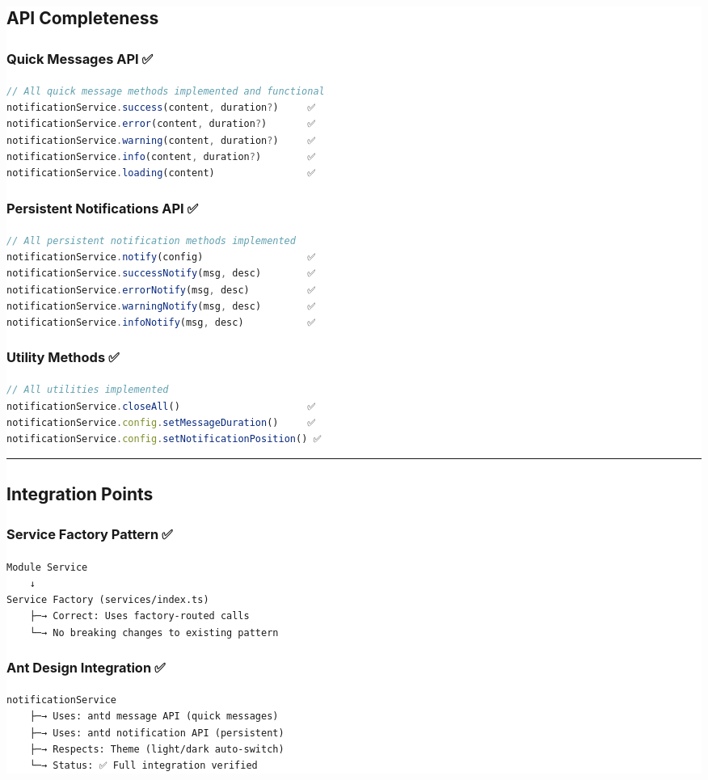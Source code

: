 
## API Completeness

### Quick Messages API ✅
```typescript
// All quick message methods implemented and functional
notificationService.success(content, duration?)     ✅
notificationService.error(content, duration?)       ✅
notificationService.warning(content, duration?)     ✅
notificationService.info(content, duration?)        ✅
notificationService.loading(content)                ✅
```

### Persistent Notifications API ✅
```typescript
// All persistent notification methods implemented
notificationService.notify(config)                  ✅
notificationService.successNotify(msg, desc)        ✅
notificationService.errorNotify(msg, desc)          ✅
notificationService.warningNotify(msg, desc)        ✅
notificationService.infoNotify(msg, desc)           ✅
```

### Utility Methods ✅
```typescript
// All utilities implemented
notificationService.closeAll()                      ✅
notificationService.config.setMessageDuration()     ✅
notificationService.config.setNotificationPosition() ✅
```

---

## Integration Points

### Service Factory Pattern ✅
```
Module Service
    ↓
Service Factory (services/index.ts)
    ├─→ Correct: Uses factory-routed calls
    └─→ No breaking changes to existing pattern
```

### Ant Design Integration ✅
```
notificationService
    ├─→ Uses: antd message API (quick messages)
    ├─→ Uses: antd notification API (persistent)
    ├─→ Respects: Theme (light/dark auto-switch)
    └─→ Status: ✅ Full integration verified
```
